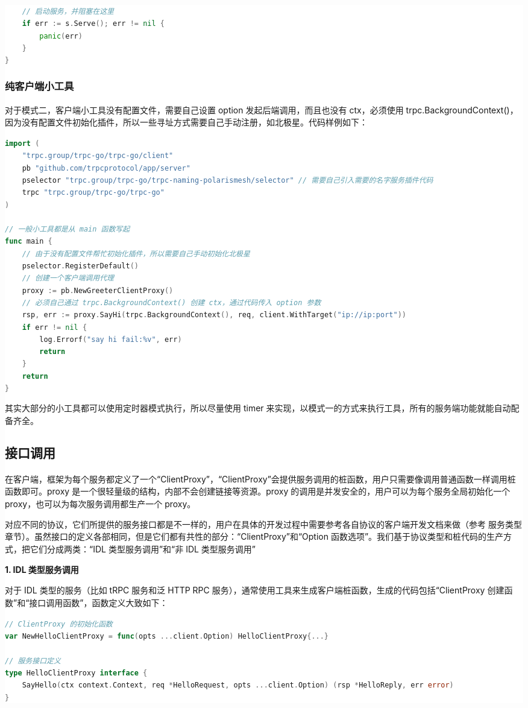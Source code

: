 ```go
    // 启动服务，并阻塞在这里
    if err := s.Serve(); err != nil {
        panic(err)
    }
}
```

### 纯客户端小工具

对于模式二，客户端小工具没有配置文件，需要自己设置 option 发起后端调用，而且也没有 ctx，必须使用 trpc.BackgroundContext()，因为没有配置文件初始化插件，所以一些寻址方式需要自己手动注册，如北极星。代码样例如下：

```go
import (
    "trpc.group/trpc-go/trpc-go/client"
    pb "github.com/trpcprotocol/app/server"
    pselector "trpc.group/trpc-go/trpc-naming-polarismesh/selector" // 需要自己引入需要的名字服务插件代码
    trpc "trpc.group/trpc-go/trpc-go"
)

// 一般小工具都是从 main 函数写起
func main {
    // 由于没有配置文件帮忙初始化插件，所以需要自己手动初始化北极星
    pselector.RegisterDefault()
    // 创建一个客户端调用代理
    proxy := pb.NewGreeterClientProxy() 
    // 必须自己通过 trpc.BackgroundContext() 创建 ctx，通过代码传入 option 参数
    rsp, err := proxy.SayHi(trpc.BackgroundContext(), req, client.WithTarget("ip://ip:port")) 
    if err != nil {
        log.Errorf("say hi fail:%v", err)
        return
    }
    return
}
```

其实大部分的小工具都可以使用定时器模式执行，所以尽量使用 timer 来实现，以模式一的方式来执行工具，所有的服务端功能就能自动配备齐全。

## 接口调用

在客户端，框架为每个服务都定义了一个“ClientProxy”，“ClientProxy”会提供服务调用的桩函数，用户只需要像调用普通函数一样调用桩函数即可。proxy 是一个很轻量级的结构，内部不会创建链接等资源。proxy 的调用是并发安全的，用户可以为每个服务全局初始化一个 proxy，也可以为每次服务调用都生产一个 proxy。

对应不同的协议，它们所提供的服务接口都是不一样的，用户在具体的开发过程中需要参考各自协议的客户端开发文档来做（参考 服务类型 章节）。虽然接口的定义各部相同，但是它们都有共性的部分：“ClientProxy”和“Option 函数选项”。我们基于协议类型和桩代码的生产方式，把它们分成两类：“IDL 类型服务调用”和“非 IDL 类型服务调用”

**1. IDL 类型服务调用**

对于 IDL 类型的服务（比如 tRPC 服务和泛 HTTP RPC 服务），通常使用工具来生成客户端桩函数，生成的代码包括“ClientProxy 创建函数”和“接口调用函数”，函数定义大致如下：

```go
// ClientProxy 的初始化函数
var NewHelloClientProxy = func(opts ...client.Option) HelloClientProxy{...}

// 服务接口定义
type HelloClientProxy interface {
    SayHello(ctx context.Context, req *HelloRequest, opts ...client.Option) (rsp *HelloReply, err error)
}
```
